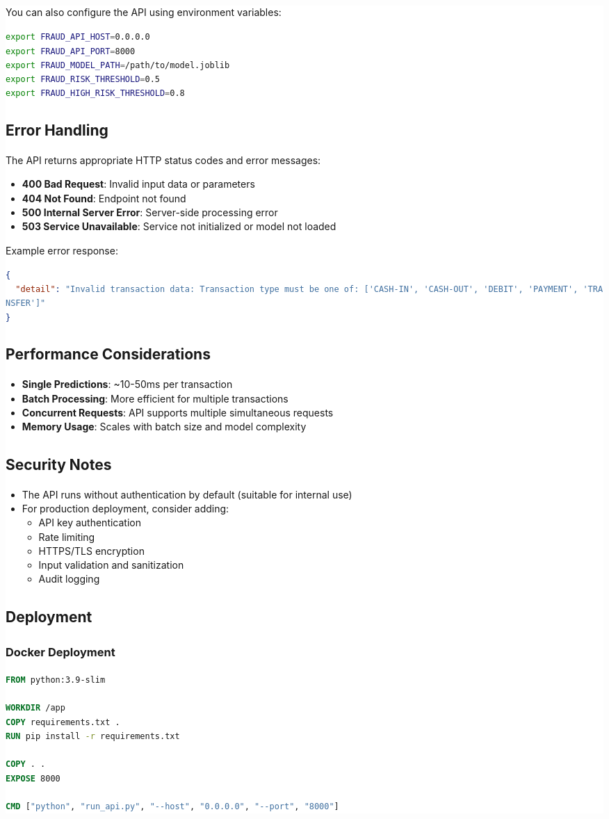 You can also configure the API using environment variables:

```bash
export FRAUD_API_HOST=0.0.0.0
export FRAUD_API_PORT=8000
export FRAUD_MODEL_PATH=/path/to/model.joblib
export FRAUD_RISK_THRESHOLD=0.5
export FRAUD_HIGH_RISK_THRESHOLD=0.8
```

## Error Handling

The API returns appropriate HTTP status codes and error messages:

- **400 Bad Request**: Invalid input data or parameters
- **404 Not Found**: Endpoint not found
- **500 Internal Server Error**: Server-side processing error
- **503 Service Unavailable**: Service not initialized or model not loaded

Example error response:
```json
{
  "detail": "Invalid transaction data: Transaction type must be one of: ['CASH-IN', 'CASH-OUT', 'DEBIT', 'PAYMENT', 'TRANSFER']"
}
```

## Performance Considerations

- **Single Predictions**: ~10-50ms per transaction
- **Batch Processing**: More efficient for multiple transactions
- **Concurrent Requests**: API supports multiple simultaneous requests
- **Memory Usage**: Scales with batch size and model complexity

## Security Notes

- The API runs without authentication by default (suitable for internal use)
- For production deployment, consider adding:
  - API key authentication
  - Rate limiting
  - HTTPS/TLS encryption
  - Input validation and sanitization
  - Audit logging

## Deployment

### Docker Deployment

```dockerfile
FROM python:3.9-slim

WORKDIR /app
COPY requirements.txt .
RUN pip install -r requirements.txt

COPY . .
EXPOSE 8000

CMD ["python", "run_api.py", "--host", "0.0.0.0", "--port", "8000"]
```
